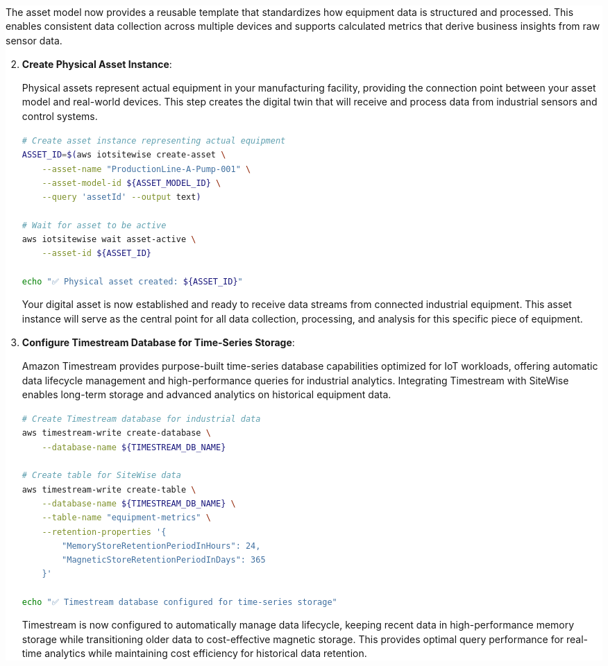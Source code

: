    The asset model now provides a reusable template that standardizes how equipment data is structured and processed. This enables consistent data collection across multiple devices and supports calculated metrics that derive business insights from raw sensor data.

2. **Create Physical Asset Instance**:

   Physical assets represent actual equipment in your manufacturing facility, providing the connection point between your asset model and real-world devices. This step creates the digital twin that will receive and process data from industrial sensors and control systems.

   ```bash
   # Create asset instance representing actual equipment
   ASSET_ID=$(aws iotsitewise create-asset \
       --asset-name "ProductionLine-A-Pump-001" \
       --asset-model-id ${ASSET_MODEL_ID} \
       --query 'assetId' --output text)
   
   # Wait for asset to be active
   aws iotsitewise wait asset-active \
       --asset-id ${ASSET_ID}
   
   echo "✅ Physical asset created: ${ASSET_ID}"
   ```

   Your digital asset is now established and ready to receive data streams from connected industrial equipment. This asset instance will serve as the central point for all data collection, processing, and analysis for this specific piece of equipment.

3. **Configure Timestream Database for Time-Series Storage**:

   Amazon Timestream provides purpose-built time-series database capabilities optimized for IoT workloads, offering automatic data lifecycle management and high-performance queries for industrial analytics. Integrating Timestream with SiteWise enables long-term storage and advanced analytics on historical equipment data.

   ```bash
   # Create Timestream database for industrial data
   aws timestream-write create-database \
       --database-name ${TIMESTREAM_DB_NAME}
   
   # Create table for SiteWise data
   aws timestream-write create-table \
       --database-name ${TIMESTREAM_DB_NAME} \
       --table-name "equipment-metrics" \
       --retention-properties '{
           "MemoryStoreRetentionPeriodInHours": 24,
           "MagneticStoreRetentionPeriodInDays": 365
       }'
   
   echo "✅ Timestream database configured for time-series storage"
   ```

   Timestream is now configured to automatically manage data lifecycle, keeping recent data in high-performance memory storage while transitioning older data to cost-effective magnetic storage. This provides optimal query performance for real-time analytics while maintaining cost efficiency for historical data retention.
